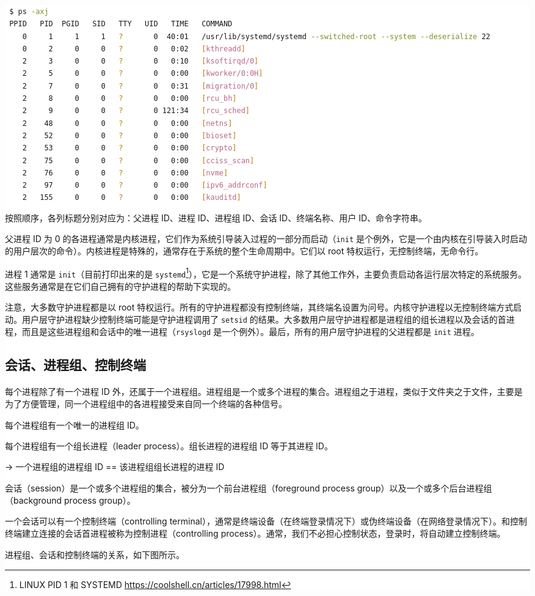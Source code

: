 ```bash
 $ ps -axj
 PPID   PID  PGID   SID   TTY   UID   TIME   COMMAND
    0     1     1     1   ?       0  40:01   /usr/lib/systemd/systemd --switched-root --system --deserialize 22
    0     2     0     0   ?       0   0:02   [kthreadd]
    2     3     0     0   ?       0   0:10   [ksoftirqd/0]
    2     5     0     0   ?       0   0:00   [kworker/0:0H]
    2     7     0     0   ?       0   0:31   [migration/0]
    2     8     0     0   ?       0   0:00   [rcu_bh]
    2     9     0     0   ?       0 121:34   [rcu_sched]
    2    48     0     0   ?       0   0:00   [netns]
    2    52     0     0   ?       0   0:00   [bioset]
    2    53     0     0   ?       0   0:00   [crypto]
    2    75     0     0   ?       0   0:00   [cciss_scan]
    2    76     0     0   ?       0   0:00   [nvme]
    2    97     0     0   ?       0   0:00   [ipv6_addrconf]
    2   155     0     0   ?       0   0:00   [kauditd]
```

按照顺序，各列标题分别对应为：父进程 ID、进程 ID、进程组 ID、会话 ID、终端名称、用户 ID、命令字符串。

父进程 ID 为 0 的各进程通常是内核进程，它们作为系统引导装入过程的一部分而启动（`init` 是个例外，它是一个由内核在引导装入时启动的用户层次的命令）。内核进程是特殊的，通常存在于系统的整个生命周期中。它们以 root 特权运行，无控制终端，无命令行。

进程 1 通常是 `init`（目前打印出来的是 `systemd`[^1]），它是一个系统守护进程，除了其他工作外，主要负责启动各运行层次特定的系统服务。这些服务通常是在它们自己拥有的守护进程的帮助下实现的。

注意，大多数守护进程都是以 root 特权运行。所有的守护进程都没有控制终端，其终端名设置为问号。内核守护进程以无控制终端方式启动。用户层守护进程缺少控制终端可能是守护进程调用了 `setsid` 的结果。大多数用户层守护进程都是进程组的组长进程以及会话的首进程，而且是这些进程组和会话中的唯一进程（`rsyslogd` 是一个例外）。最后，所有的用户层守护进程的父进程都是 `init` 进程。

## 会话、进程组、控制终端

每个进程除了有一个进程 ID 外，还属于一个进程组。进程组是一个或多个进程的集合。进程组之于进程，类似于文件夹之于文件，主要是为了方便管理，同一个进程组中的各进程接受来自同一个终端的各种信号。

每个进程组有一个唯一的进程组 ID。

每个进程组有一个组长进程（leader process）。组长进程的进程组 ID 等于其进程 ID。

-> 一个进程组的进程组 ID == 该进程组组长进程的进程 ID

会话（session）是一个或多个进程组的集合，被分为一个前台进程组（foreground process group）以及一个或多个后台进程组（background process group）。

一个会话可以有一个控制终端（controlling terminal），通常是终端设备（在终端登录情况下）或伪终端设备（在网络登录情况下）。和控制终端建立连接的会话首进程被称为控制进程（controlling process）。通常，我们不必担心控制状态，登录时，将自动建立控制终端。

进程组、会话和控制终端的关系，如下图所示。


[^1]: LINUX PID 1 和 SYSTEMD https://coolshell.cn/articles/17998.html
[^2]: umask https://man7.org/linux/man-pages/man2/umask.2.html
[^3]: setsid https://man7.org/linux/man-pages/man2/setsid.2.html
[^4]: Unix 环境高级编程 第 10 章 - 信号
[^5]: [Linux/UNIX系统编程手册](https://book.douban.com/subject/25809330/) https://www.man7.org/tlpi/code/online/dist/daemons/become_daemon.c.html
[^6]: APUE Source Code http://www.apuebook.com/code3e.html
[^7]: Unix 环境高级编程 第 14 章 - 高级I/O - 14.3 记录锁
[^8]: Linux/UNIX系统编程手册 https://www.man7.org/tlpi/code/online/dist/filelock/create_pid_file.c.html